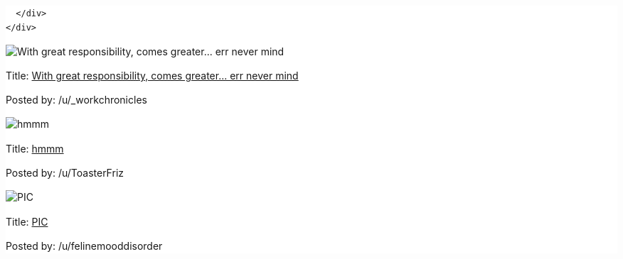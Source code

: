       </div>
    </div>
  </div>
</div>

<div class="card">
  <div class="card-image">
    <img class="post-img" src="https://i.redd.it/cviczuuf7fv51.png" alt="With great responsibility, comes greater... err never mind" title="With great responsibility, comes greater... err never mind" />
  </div>
  <div class="card-content">
    <div class="media">
      <div class="media-content">
        <p class="title is-4">
           Title: <a href="https://www.reddit.com/r/funny/comments/jicgqe/with_great_responsibility_comes_greater_err_never/">With great responsibility, comes greater... err never mind</a>
        </p>
        <p class="subtitle is-4">Posted by: /u/_workchronicles</p>
      </div>
    </div>
  </div>
</div>

<div class="card">
  <div class="card-image">
    <img class="post-img" src="https://i.redd.it/gegqkhi9k3v51.jpg" alt="hmmm" title="hmmm" />
  </div>
  <div class="card-content">
    <div class="media">
      <div class="media-content">
        <p class="title is-4">
           Title: <a href="https://www.reddit.com/r/hmmm/comments/jhfdqq/hmmm/">hmmm</a>
        </p>
        <p class="subtitle is-4">Posted by: /u/ToasterFriz</p>
      </div>
    </div>
  </div>
</div>

<div class="card">
  <div class="card-image">
    <img class="post-img" src="https://i.redd.it/9lsdvklkruu51.jpg" alt="PIC" title="PIC" />
  </div>
  <div class="card-content">
    <div class="media">
      <div class="media-content">
        <p class="title is-4">
           Title: <a href="https://www.reddit.com/r/nocontextpics/comments/jgnw0q/pic/">PIC</a>
        </p>
        <p class="subtitle is-4">Posted by: /u/felinemooddisorder</p>
      </div>
    </div>
  </div>
</div>
